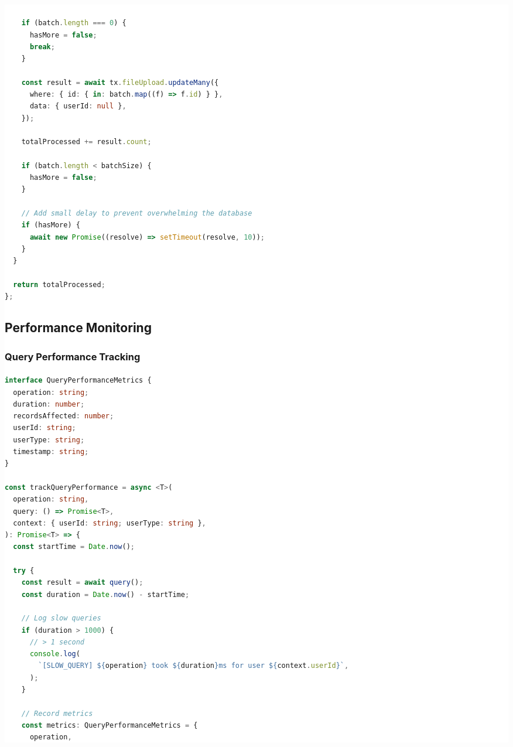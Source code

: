 ```typescript

    if (batch.length === 0) {
      hasMore = false;
      break;
    }

    const result = await tx.fileUpload.updateMany({
      where: { id: { in: batch.map((f) => f.id) } },
      data: { userId: null },
    });

    totalProcessed += result.count;

    if (batch.length < batchSize) {
      hasMore = false;
    }

    // Add small delay to prevent overwhelming the database
    if (hasMore) {
      await new Promise((resolve) => setTimeout(resolve, 10));
    }
  }

  return totalProcessed;
};
```

## Performance Monitoring

### Query Performance Tracking

```typescript
interface QueryPerformanceMetrics {
  operation: string;
  duration: number;
  recordsAffected: number;
  userId: string;
  userType: string;
  timestamp: string;
}

const trackQueryPerformance = async <T>(
  operation: string,
  query: () => Promise<T>,
  context: { userId: string; userType: string },
): Promise<T> => {
  const startTime = Date.now();

  try {
    const result = await query();
    const duration = Date.now() - startTime;

    // Log slow queries
    if (duration > 1000) {
      // > 1 second
      console.log(
        `[SLOW_QUERY] ${operation} took ${duration}ms for user ${context.userId}`,
      );
    }

    // Record metrics
    const metrics: QueryPerformanceMetrics = {
      operation,
```